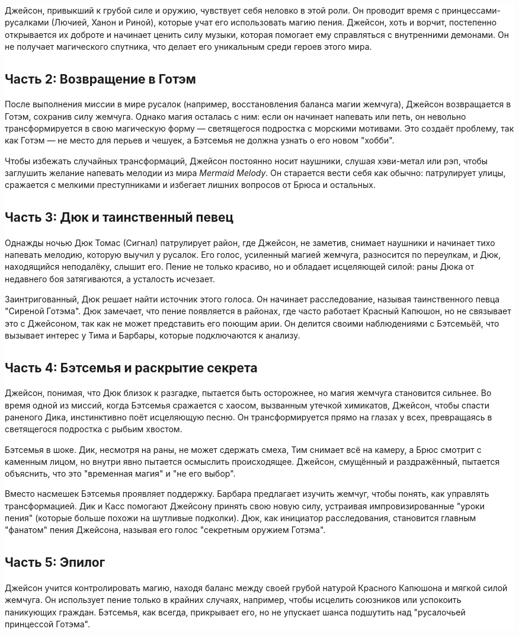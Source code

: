 Джейсон, привыкший к грубой силе и оружию, чувствует себя неловко в этой роли. Он проводит время с принцессами-русалками (Лючией, Ханон и Риной), которые учат его использовать магию пения. Джейсон, хоть и ворчит, постепенно открывается их доброте и начинает ценить силу музыки, которая помогает ему справляться с внутренними демонами. Он не получает магического спутника, что делает его уникальным среди героев этого мира.

## Часть 2: Возвращение в Готэм

После выполнения миссии в мире русалок (например, восстановления баланса магии жемчуга), Джейсон возвращается в Готэм, сохранив силу жемчуга. Однако магия осталась с ним: если он начинает напевать или петь, он невольно трансформируется в свою магическую форму — светящегося подростка с морскими мотивами. Это создаёт проблему, так как Готэм — не место для перьев и чешуек, а Бэтсемья не должна узнать о его новом "хобби".

Чтобы избежать случайных трансформаций, Джейсон постоянно носит наушники, слушая хэви-метал или рэп, чтобы заглушить желание напевать мелодии из мира *Mermaid Melody*. Он старается вести себя как обычно: патрулирует улицы, сражается с мелкими преступниками и избегает лишних вопросов от Брюса и остальных.

## Часть 3: Дюк и таинственный певец

Однажды ночью Дюк Томас (Сигнал) патрулирует район, где Джейсон, не заметив, снимает наушники и начинает тихо напевать мелодию, которую выучил у русалок. Его голос, усиленный магией жемчуга, разносится по переулкам, и Дюк, находящийся неподалёку, слышит его. Пение не только красиво, но и обладает исцеляющей силой: раны Дюка от недавнего боя затягиваются, а усталость исчезает.

Заинтригованный, Дюк решает найти источник этого голоса. Он начинает расследование, называя таинственного певца "Сиреной Готэма". Дюк замечает, что пение появляется в районах, где часто работает Красный Капюшон, но не связывает это с Джейсоном, так как не может представить его поющим арии. Он делится своими наблюдениями с Бэтсемьёй, что вызывает интерес у Тима и Барбары, которые подключаются к анализу.

## Часть 4: Бэтсемья и раскрытие секрета

Джейсон, понимая, что Дюк близок к разгадке, пытается быть осторожнее, но магия жемчуга становится сильнее. Во время одной из миссий, когда Бэтсемья сражается с хаосом, вызванным утечкой химикатов, Джейсон, чтобы спасти раненого Дика, инстинктивно поёт исцеляющую песню. Он трансформируется прямо на глазах у всех, превращаясь в светящегося подростка с рыбьим хвостом.

Бэтсемья в шоке. Дик, несмотря на раны, не может сдержать смеха, Тим снимает всё на камеру, а Брюс смотрит с каменным лицом, но внутри явно пытается осмыслить происходящее. Джейсон, смущённый и раздражённый, пытается объяснить, что это "временная магия" и "не его выбор".

Вместо насмешек Бэтсемья проявляет поддержку. Барбара предлагает изучить жемчуг, чтобы понять, как управлять трансформацией. Дик и Касс помогают Джейсону принять свою новую силу, устраивая импровизированные "уроки пения" (которые больше похожи на шутливые подколки). Дюк, как инициатор расследования, становится главным "фанатом" пения Джейсона, называя его голос "секретным оружием Готэма".

## Часть 5: Эпилог

Джейсон учится контролировать магию, находя баланс между своей грубой натурой Красного Капюшона и мягкой силой жемчуга. Он использует пение только в крайних случаях, например, чтобы исцелить союзников или успокоить паникующих граждан. Бэтсемья, как всегда, прикрывает его, но не упускает шанса подшутить над "русалочьей принцессой Готэма".
